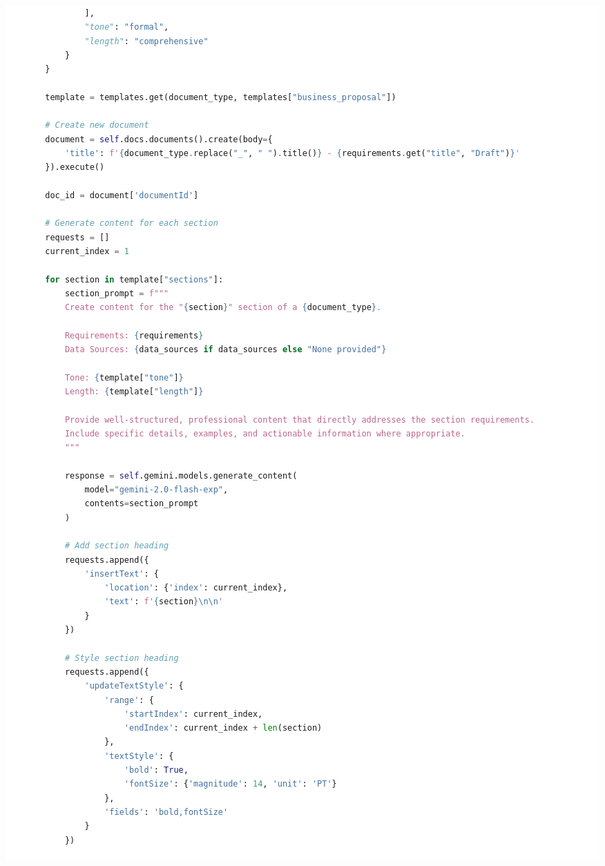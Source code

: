 ```python
                ],
                "tone": "formal",
                "length": "comprehensive"
            }
        }
        
        template = templates.get(document_type, templates["business_proposal"])
        
        # Create new document
        document = self.docs.documents().create(body={
            'title': f'{document_type.replace("_", " ").title()} - {requirements.get("title", "Draft")}'
        }).execute()
        
        doc_id = document['documentId']
        
        # Generate content for each section
        requests = []
        current_index = 1
        
        for section in template["sections"]:
            section_prompt = f"""
            Create content for the "{section}" section of a {document_type}.
            
            Requirements: {requirements}
            Data Sources: {data_sources if data_sources else "None provided"}
            
            Tone: {template["tone"]}
            Length: {template["length"]}
            
            Provide well-structured, professional content that directly addresses the section requirements.
            Include specific details, examples, and actionable information where appropriate.
            """
            
            response = self.gemini.models.generate_content(
                model="gemini-2.0-flash-exp",
                contents=section_prompt
            )
            
            # Add section heading
            requests.append({
                'insertText': {
                    'location': {'index': current_index},
                    'text': f'{section}\n\n'
                }
            })
            
            # Style section heading
            requests.append({
                'updateTextStyle': {
                    'range': {
                        'startIndex': current_index,
                        'endIndex': current_index + len(section)
                    },
                    'textStyle': {
                        'bold': True,
                        'fontSize': {'magnitude': 14, 'unit': 'PT'}
                    },
                    'fields': 'bold,fontSize'
                }
            })
            
```